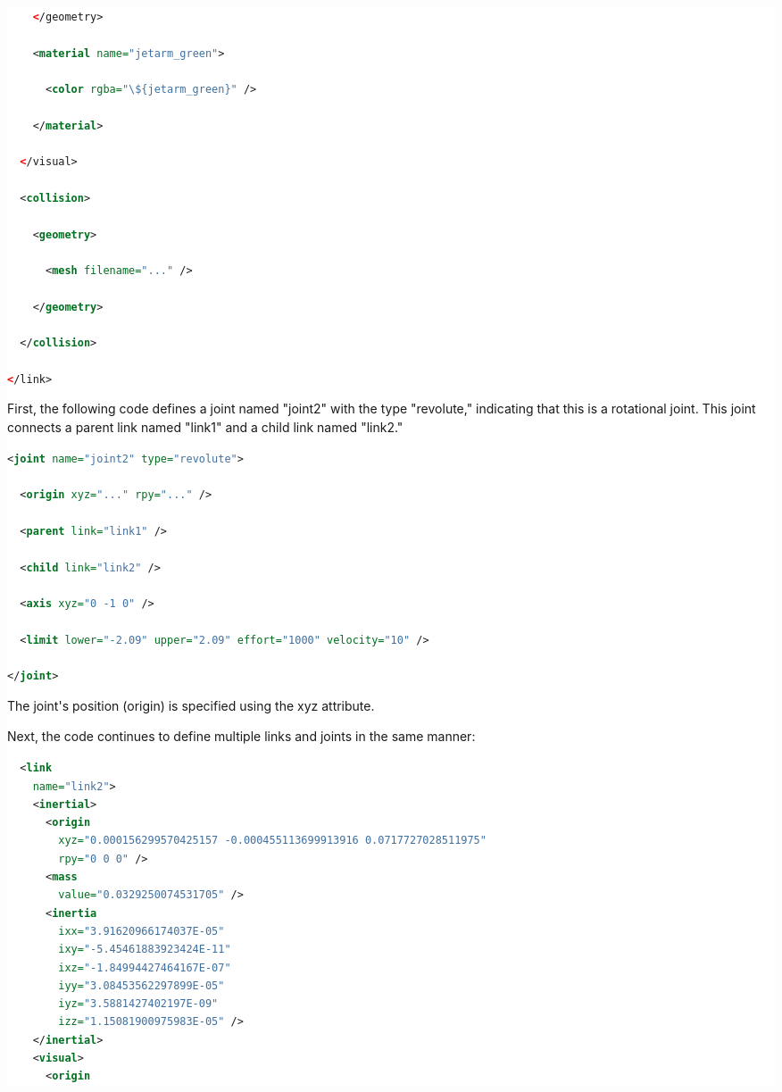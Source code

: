 ```xml
    </geometry>

    <material name="jetarm_green">

      <color rgba="\${jetarm_green}" />

    </material>

  </visual>

  <collision>

    <geometry>

      <mesh filename="..." />

    </geometry>

  </collision>

</link>
```

First, the following code defines a joint named "joint2" with the type "revolute," indicating that this is a rotational joint. This joint connects a parent link named "link1" and a child link named "link2."

```xml
<joint name="joint2" type="revolute">

  <origin xyz="..." rpy="..." />

  <parent link="link1" />

  <child link="link2" />

  <axis xyz="0 -1 0" />

  <limit lower="-2.09" upper="2.09" effort="1000" velocity="10" />

</joint>
```

The joint's position (origin) is specified using the xyz attribute.

Next, the code continues to define multiple links and joints in the same manner:

```xml
  <link
    name="link2">
    <inertial>
      <origin
        xyz="0.000156299570425157 -0.000455113699913916 0.0717727028511975"
        rpy="0 0 0" />
      <mass
        value="0.0329250074531705" />
      <inertia
        ixx="3.91620966174037E-05"
        ixy="-5.45461883923424E-11"
        ixz="-1.84994427464167E-07"
        iyy="3.08453562297899E-05"
        iyz="3.5881427402197E-09"
        izz="1.15081900975983E-05" />
    </inertial>
    <visual>
      <origin
```